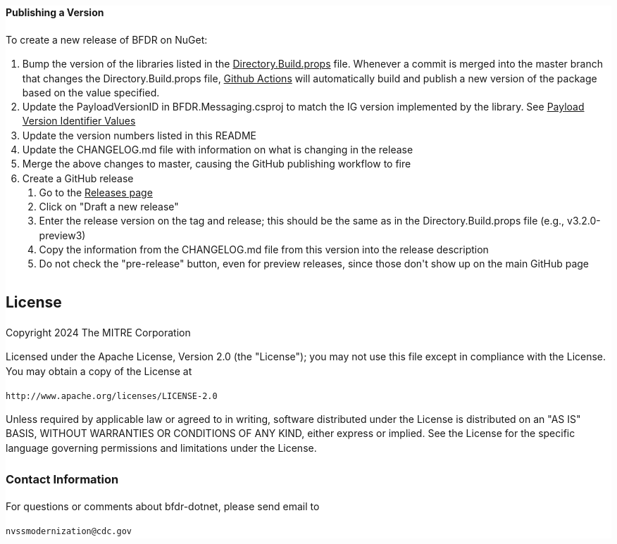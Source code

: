 
#### Publishing a Version

To create a new release of BFDR on NuGet:

1. Bump the version of the libraries listed in the [Directory.Build.props](Directory.Build.props) file. Whenever a commit is merged into the master branch that changes the Directory.Build.props file, [Github Actions](.github/workflows/publish.yml) will automatically build and publish a new version of the package based on the value specified.
1. Update the PayloadVersionID in BFDR.Messaging.csproj to match the IG version implemented by the library. See [Payload Version Identifier Values](https://nightingaleproject.github.io/vital_records_fhir_messaging_ig/v2.0.0-preview1/ValueSet-Payload-version-vs.html)
1. Update the version numbers listed in this README
1. Update the CHANGELOG.md file with information on what is changing in the release
1. Merge the above changes to master, causing the GitHub publishing workflow to fire
1. Create a GitHub release
    1. Go to the [Releases page](https://github.com/nightingaleproject/bfdr-dotnet/releases)
    1. Click on "Draft a new release"
    1. Enter the release version on the tag and release; this should be the same as in the Directory.Build.props file (e.g., v3.2.0-preview3)
    1. Copy the information from the CHANGELOG.md file from this version into the release description
    1. Do not check the "pre-release" button, even for preview releases, since those don't show up on the main GitHub page

## License

Copyright 2024 The MITRE Corporation

Licensed under the Apache License, Version 2.0 (the "License"); you may not use this file except in compliance with the License. You may obtain a copy of the License at

```
http://www.apache.org/licenses/LICENSE-2.0
```

Unless required by applicable law or agreed to in writing, software distributed under the License is distributed on an "AS IS" BASIS, WITHOUT WARRANTIES OR CONDITIONS OF ANY KIND, either express or implied. See the License for the specific language governing permissions and limitations under the License.

### Contact Information

For questions or comments about bfdr-dotnet, please send email to

    nvssmodernization@cdc.gov
